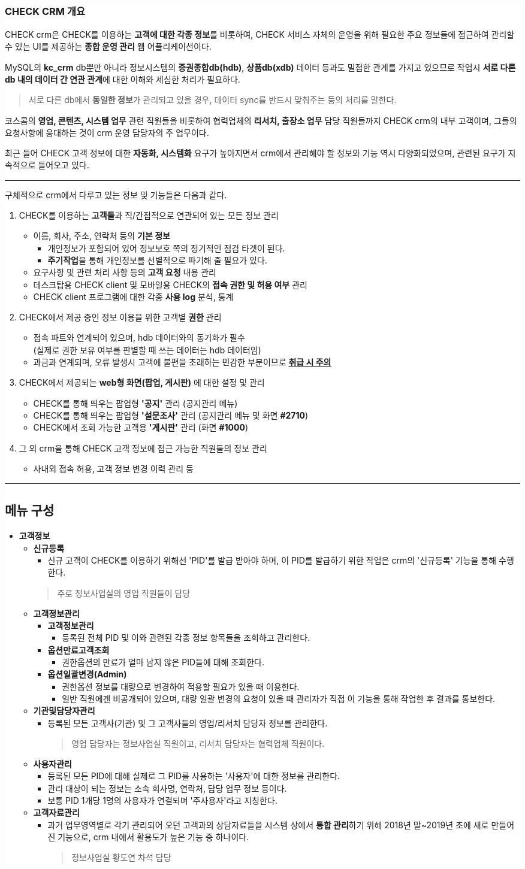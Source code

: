 ### CHECK CRM 개요

CHECK crm은 CHECK를 이용하는 **고객에 대한 각종 정보**를 비롯하여, CHECK 서비스 자체의 운영을 위해 필요한 주요 정보들에 접근하여 관리할 수 있는 UI를 제공하는 **종합 운영 관리** 웹 어플리케이션이다.

MySQL의 **kc_crm** db뿐만 아니라 정보시스템의 **증권종합db(hdb)**, **상품db(xdb)** 데이터 등과도 밀접한 관계를 가지고 있으므로 작업시 **서로 다른 db 내의 데이터 간 연관 관계**에 대한 이해와 세심한 처리가 필요하다.  
> 서로 다른 db에서 **동일한 정보**가 관리되고 있을 경우, 데이터 sync를 반드시 맞춰주는 등의 처리를 말한다.

코스콤의 **영업, 콘텐츠, 시스템 업무** 관련 직원들을 비롯하여 협력업체의 **리서치, 출장소 업무** 담당 직원들까지 CHECK crm의 내부 고객이며, 그들의 요청사항에 응대하는 것이 crm 운영 담당자의 주 업무이다.

최근 들어 CHECK 고객 정보에 대한 **자동화, 시스템화** 요구가 높아지면서 crm에서 관리해야 할 정보와 기능 역시 다양화되었으며, 관련된 요구가 지속적으로 들어오고 있다.

---

구체적으로 crm에서 다루고 있는 정보 및 기능들은 다음과 같다.

1. CHECK를 이용하는 **고객들**과 직/간접적으로 연관되어 있는 모든 정보 관리
    - 이름, 회사, 주소, 연락처 등의 **기본 정보**
        - 개인정보가 포함되어 있어 정보보호 쪽의 정기적인 점검 타겟이 된다.
        - **주기작업**을 통해 개인정보를 선별적으로 파기해 줄 필요가 있다.
    - 요구사항 및 관련 처리 사항 등의 **고객 요청** 내용 관리
    - 데스크탑용 CHECK client 및 모바일용 CHECK의 **접속 권한 및 허용 여부** 관리
    - CHECK client 프로그램에 대한 각종 **사용 log** 분석, 통계

2. CHECK에서 제공 중인 정보 이용을 위한 고객별 **권한** 관리
    - 접속 파트와 연계되어 있으며, hdb 데이터와의 동기화가 필수  
    (실제로 권한 보유 여부를 판별할 때 쓰는 데이터는 hdb 데이터임)
    - 과금과 연계되며, 오류 발생시 고객에 불편을 초래하는 민감한 부분이므로 <u>**취급 시 주의**</u>

3. CHECK에서 제공되는 **web형 화면(팝업, 게시판)** 에 대한 설정 및 관리
    - CHECK를 통해 띄우는 팝업형 **'공지'** 관리 (공지관리 메뉴)
    - CHECK를 통해 띄우는 팝업형 **'설문조사'** 관리 (공지관리 메뉴 및 화면 **#2710**)
    - CHECK에서 조회 가능한 고객용 **'게시판'** 관리 (화면 **#1000**)

4. 그 외 crm을 통해 CHECK 고객 정보에 접근 가능한 직원들의 정보 관리
    - 사내외 접속 허용, 고객 정보 변경 이력 관리 등

---

## 메뉴 구성

- **고객정보**
    - **신규등록**
        - 신규 고객이 CHECK를 이용하기 위해선 'PID'를 발급 받아야 하며, 이 PID를 발급하기 위한 작업은 crm의 '신규등록' 기능을 통해 수행한다.
        > 주로 정보사업실의 영업 직원들이 담당
    - **고객정보관리**
        - **고객정보관리**
            - 등록된 전체 PID 및 이와 관련된 각종 정보 항목들을 조회하고 관리한다.
        - **옵션만료고객조회**
            - 권한옵션의 만료가 얼마 남지 않은 PID들에 대해 조회한다.
        - **옵션일괄변경(Admin)**
            - 권한옵션 정보를 대량으로 변경하여 적용할 필요가 있을 때 이용한다.
            - 일반 직원에겐 비공개되어 있으며, 대량 일괄 변경의 요청이 있을 때 관리자가 직접 이 기능을 통해 작업한 후 결과를 통보한다.
    - **기관및담당자관리**
        - 등록된 모든 고객사(기관) 및 그 고객사들의 영업/리서치 담당자 정보를 관리한다.
            > 영업 담당자는 정보사업실 직원이고, 리서치 담당자는 협력업체 직원이다.
    - **사용자관리**
        - 등록된 모든 PID에 대해 실제로 그 PID를 사용하는 '사용자'에 대한 정보를 관리한다.
        - 관리 대상이 되는 정보는 소속 회사명, 연락처, 담당 업무 정보 등이다.
        - 보통 PID 1개당 1명의 사용자가 연결되며 '주사용자'라고 지칭한다.
    - **고객자료관리**
        - 과거 업무영역별로 각기 관리되어 오던 고객과의 상담자료들을 시스템 상에서 **통합 관리**하기 위해 2018년 말~2019년 초에 새로 만들어진 기능으로, crm 내에서 활용도가 높은 기능 중 하나이다.
            > 정보사업실 황도연 차석 담당